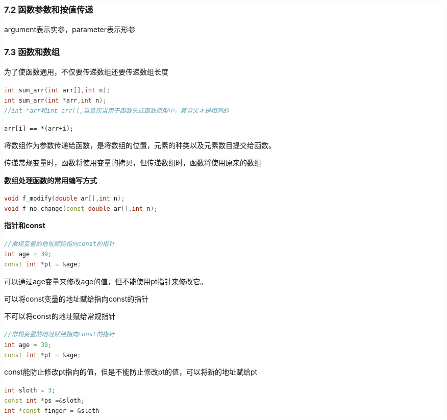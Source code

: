 



### 7.2 函数参数和按值传递



argument表示实参，parameter表示形参



### 7.3 函数和数组

为了使函数通用，不仅要传递数组还要传递数组长度

```c++
int sum_arr(int arr[],int n);
int sum_arr(int *arr,int n);
//int *arr和int arr[],当且仅当用于函数头或函数原型中，其含义才是相同的
```

```
arr[i] == *(arr+i);
```

将数组作为参数传递给函数，是将数组的位置，元素的种类以及元素数目提交给函数。

传递常规变量时，函数将使用变量的拷贝，但传递数组时，函数将使用原来的数组



**数组处理函数的常用编写方式**

```c++
void f_modify(double ar[],int n);
void f_no_change(const double ar[],int n);
```



**指针和const**

```c++
//常规变量的地址赋给指向const的指针
int age = 39;
const int *pt = &age;
```

可以通过age变量来修改age的值，但不能使用pt指针来修改它。

可以将const变量的地址赋给指向const的指针

不可以将const的地址赋给常规指针



```c++
//常规变量的地址赋给指向const的指针
int age = 39;
const int *pt = &age;
```

const能防止修改pt指向的值，但是不能防止修改pt的值，可以将新的地址赋给pt

```c++
int sloth = 3;
const int *ps =&sloth;
int *const finger = &sloth
```
